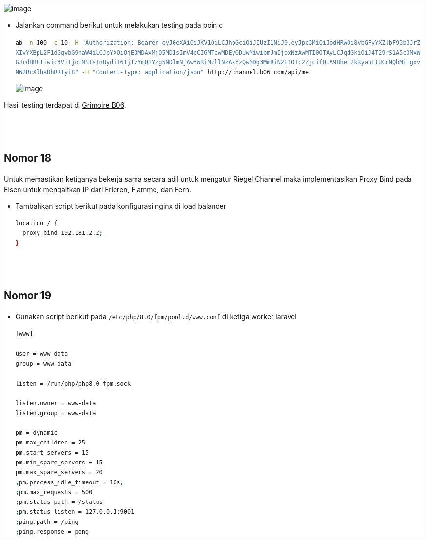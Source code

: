   ![image](https://github.com/Rencist/A07_Sisop_Individu_Modul_3/assets/91055469/8e282ca9-5a06-4fb5-8271-03b287744e1b)

- Jalankan command berikut untuk melakukan testing pada poin c

  ```sh
  ab -n 100 -c 10 -H "Authorization: Bearer eyJ0eXAiOiJKV1QiLCJhbGciOiJIUzI1NiJ9.eyJpc3MiOiJodHRwOi8vbGFyYXZlbF93b3JrZXIvYXBpL2F1dGgvbG9naW4iLCJpYXQiOjE3MDAxMjQ5MDIsImV4cCI6MTcwMDEyODUwMiwibmJmIjoxNzAwMTI0OTAyLCJqdGkiOiJ4T29rS1A5c3MxWGJrdHBCIiwic3ViIjoiMSIsInBydiI6IjIzYmQ1Yzg5NDlmNjAwYWRiMzllNzAxYzQwMDg3MmRiN2E1OTc2ZjcifQ.A9Bhei2kRyahLtUCdNQbMitgxvN62RcXlhaDhRRTyi8" -H "Content-Type: application/json" http://channel.b06.com/api/me
  ```

  ![image](https://github.com/Rencist/A07_Sisop_Individu_Modul_3/assets/91055469/09858db8-953a-4138-ab5a-488c79f41aa7)

Hasil testing terdapat di [Grimoire B06](https://docs.google.com/document/d/1UOOTwVwUrWta0TOeqcGNjOTUtFy2QH-yGEG2rMGKP-8/edit).

<br/>
<br/>

## Nomor 18

Untuk memastikan ketiganya bekerja sama secara adil untuk mengatur Riegel Channel maka implementasikan Proxy Bind pada Eisen untuk mengaitkan IP dari Frieren, Flamme, dan Fern.

- Tambahkan script berikut pada konfigurasi nginx di load balancer

  ```sh
  location / {
    proxy_bind 192.181.2.2;
  }
  ```

<br/>
<br/>

## Nomor 19

- Gunakan script berikut pada `/etc/php/8.0/fpm/pool.d/www.conf` di ketiga worker laravel

  ```sh
  [www]

  user = www-data
  group = www-data

  listen = /run/php/php8.0-fpm.sock

  listen.owner = www-data
  listen.group = www-data

  pm = dynamic
  pm.max_children = 25
  pm.start_servers = 15
  pm.min_spare_servers = 15
  pm.max_spare_servers = 20
  ;pm.process_idle_timeout = 10s;
  ;pm.max_requests = 500
  ;pm.status_path = /status
  ;pm.status_listen = 127.0.0.1:9001
  ;ping.path = /ping
  ;ping.response = pong
  ```
